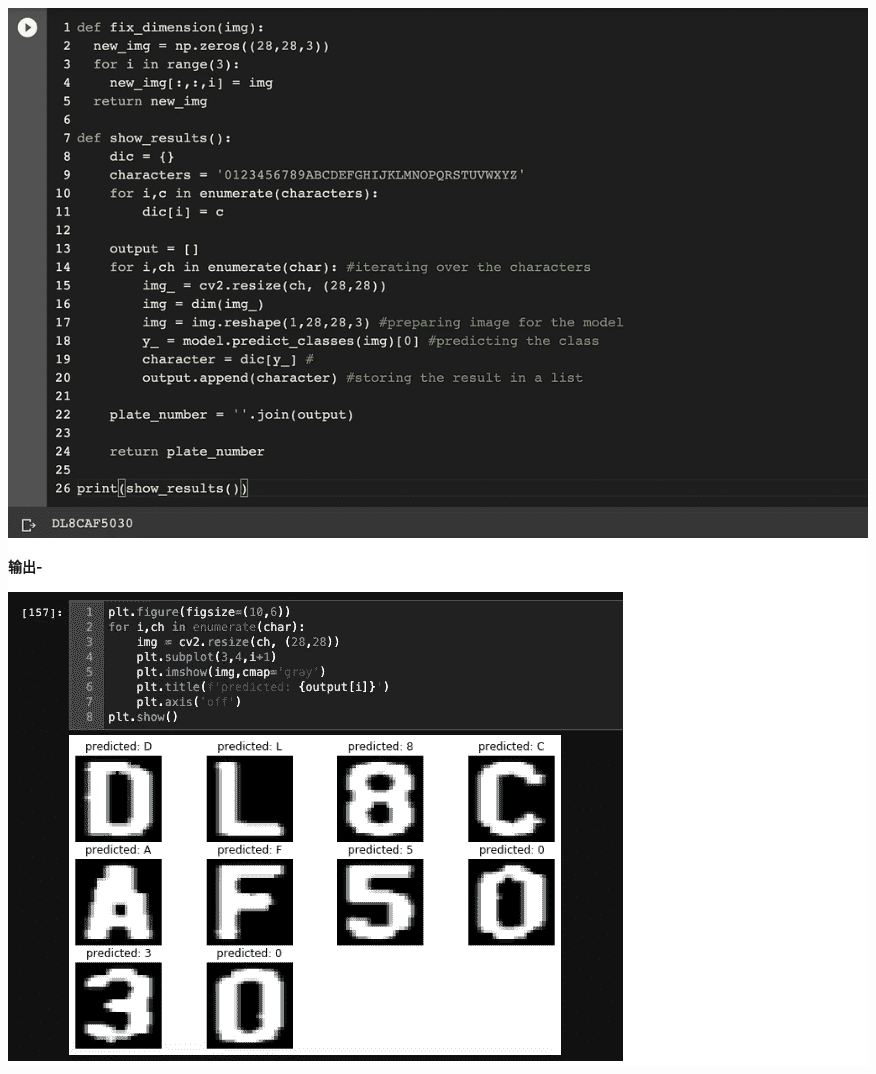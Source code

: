 **![](img/81f5b7b375cccb1cc7dfb668042804e1.png)**

**输出-**

**![](img/47aaad48090d61e821882a9a0ec2eb94.png)**
